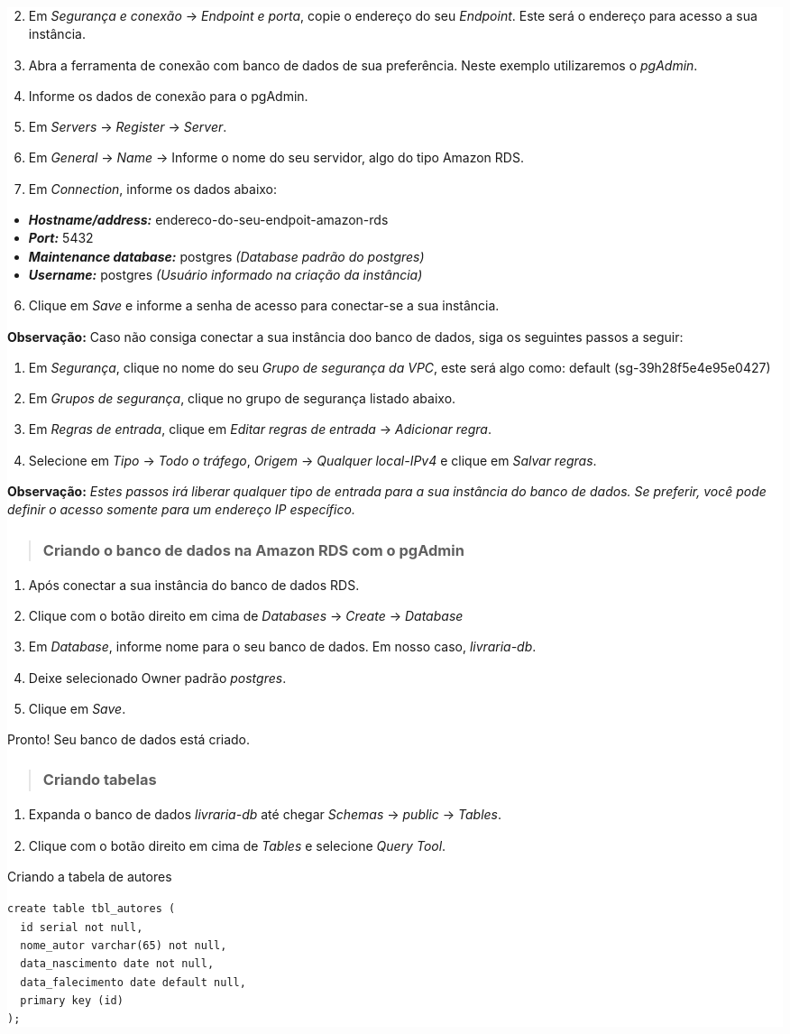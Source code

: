 2. Em _Segurança e conexão_ -> _Endpoint e porta_, copie o endereço do seu _Endpoint_. Este será o endereço para acesso a sua instância.

3. Abra a ferramenta de conexão com banco de dados de sua preferência. Neste exemplo utilizaremos o _pgAdmin_.

4. Informe os dados de conexão para o pgAdmin.

5. Em _Servers_ -> _Register_ -> _Server_.

6. Em _General_ -> _Name_ -> Informe o nome do seu servidor, algo do tipo Amazon RDS.

7. Em _Connection_, informe os dados abaixo:

* **_Hostname/address:_** endereco-do-seu-endpoit-amazon-rds
* **_Port:_** 5432
* **_Maintenance database:_** postgres _(Database padrão do postgres)_
* **_Username:_** postgres _(Usuário informado na criação da instância)_

6. Clique em _Save_ e informe a senha de acesso para conectar-se a sua instância.

**Observação:** Caso não consiga conectar a sua instância doo banco de dados, siga os seguintes passos a seguir:

1. Em _Segurança_, clique no nome do seu _Grupo de segurança da VPC_, este 
será algo como: default (sg-39h28f5e4e95e0427)

2. Em _Grupos de segurança_, clique no grupo de segurança listado abaixo.

3. Em _Regras de entrada_, clique em _Editar regras de entrada_ -> _Adicionar regra_.

4. Selecione em _Tipo_ -> _Todo o tráfego_, _Origem_ -> _Qualquer local-IPv4_ e clique em _Salvar regras_.

**Observação:** _Estes passos irá liberar qualquer tipo de entrada para a sua instância do banco de dados. Se preferir, você pode definir o acesso somente para um endereço IP específico._

> ### Criando o banco de dados na Amazon RDS com o pgAdmin

1. Após conectar a sua instância do banco de dados RDS.

2. Clique com o botão direito em cima de _Databases_ -> _Create_ -> _Database_

3. Em _Database_, informe nome para o seu banco de dados. Em nosso caso, _livraria-db_.

4. Deixe selecionado Owner padrão _postgres_.

5. Clique em _Save_.

Pronto! Seu banco de dados está criado.

> ### Criando tabelas

1. Expanda o banco de dados _livraria-db_ até chegar  _Schemas_ -> _public_ -> _Tables_.

2. Clique com o botão direito em cima de _Tables_ e selecione _Query Tool_.

Criando a tabela de autores

```
create table tbl_autores (
  id serial not null, 
  nome_autor varchar(65) not null,
  data_nascimento date not null,
  data_falecimento date default null,
  primary key (id)
);
```
